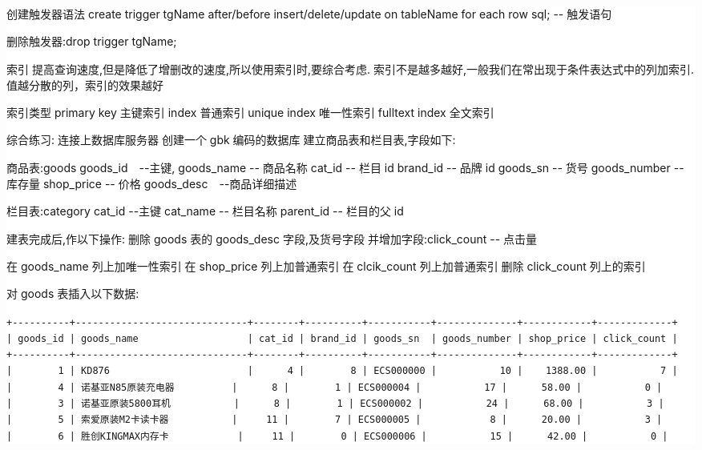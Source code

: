   创建触发器语法
	create trigger tgName
	after/before insert/delete/update 
	on tableName
	for each row
	sql; -- 触发语句

  删除触发器:drop trigger tgName;

 索引
 提高查询速度,但是降低了增删改的速度,所以使用索引时,要综合考虑.
 索引不是越多越好,一般我们在常出现于条件表达式中的列加索引.
 值越分散的列，索引的效果越好

 索引类型
 primary key 主键索引
 index 普通索引
 unique index 唯一性索引
 fulltext index 全文索引

综合练习:
连接上数据库服务器
创建一个 gbk 编码的数据库
建立商品表和栏目表,字段如下:

商品表:goods
goods_id　--主键,
goods_name -- 商品名称
cat_id  -- 栏目 id
brand_id -- 品牌 id
goods_sn -- 货号
goods_number -- 库存量
shop_price  -- 价格
goods_desc　--商品详细描述

栏目表:category
cat_id --主键 
cat_name -- 栏目名称
parent_id -- 栏目的父 id

建表完成后,作以下操作:
删除 goods 表的 goods_desc 字段,及货号字段
并增加字段:click_count  -- 点击量

在 goods_name 列上加唯一性索引
在 shop_price 列上加普通索引
在 clcik_count 列上加普通索引
删除 click_count 列上的索引

对 goods 表插入以下数据:
```mysql
+----------+------------------------------+--------+----------+-----------+--------------+------------+-------------+
| goods_id | goods_name                   | cat_id | brand_id | goods_sn  | goods_number | shop_price | click_count |
+----------+------------------------------+--------+----------+-----------+--------------+------------+-------------+
|        1 | KD876                        |      4 |        8 | ECS000000 |           10 |    1388.00 |           7 |
|        4 | 诺基亚N85原装充电器          |      8 |        1 | ECS000004 |           17 |      58.00 |           0 |
|        3 | 诺基亚原装5800耳机           |      8 |        1 | ECS000002 |           24 |      68.00 |           3 |
|        5 | 索爱原装M2卡读卡器           |     11 |        7 | ECS000005 |            8 |      20.00 |           3 |
|        6 | 胜创KINGMAX内存卡            |     11 |        0 | ECS000006 |           15 |      42.00 |           0 |
```